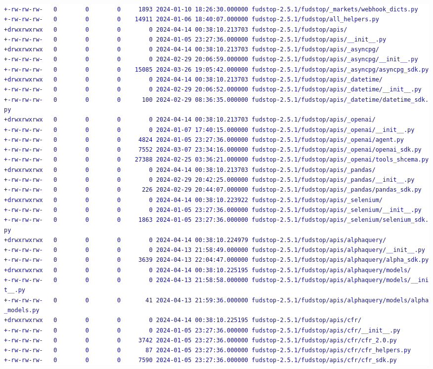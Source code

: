 ```diff
+-rw-rw-rw-   0        0        0     1893 2024-01-10 18:26:30.000000 fudstop-2.5.1/fudstop/_markets/webhook_dicts.py
+-rw-rw-rw-   0        0        0    14911 2024-01-06 18:40:07.000000 fudstop-2.5.1/fudstop/all_helpers.py
+drwxrwxrwx   0        0        0        0 2024-04-14 00:38:10.213703 fudstop-2.5.1/fudstop/apis/
+-rw-rw-rw-   0        0        0        0 2024-01-05 23:27:36.000000 fudstop-2.5.1/fudstop/apis/__init__.py
+drwxrwxrwx   0        0        0        0 2024-04-14 00:38:10.213703 fudstop-2.5.1/fudstop/apis/_asyncpg/
+-rw-rw-rw-   0        0        0        0 2024-02-29 20:06:59.000000 fudstop-2.5.1/fudstop/apis/_asyncpg/__init__.py
+-rw-rw-rw-   0        0        0    15085 2024-03-26 19:05:42.000000 fudstop-2.5.1/fudstop/apis/_asyncpg/asyncpg_sdk.py
+drwxrwxrwx   0        0        0        0 2024-04-14 00:38:10.213703 fudstop-2.5.1/fudstop/apis/_datetime/
+-rw-rw-rw-   0        0        0        0 2024-02-29 20:06:52.000000 fudstop-2.5.1/fudstop/apis/_datetime/__init__.py
+-rw-rw-rw-   0        0        0      100 2024-02-29 08:36:35.000000 fudstop-2.5.1/fudstop/apis/_datetime/datetime_sdk.py
+drwxrwxrwx   0        0        0        0 2024-04-14 00:38:10.213703 fudstop-2.5.1/fudstop/apis/_openai/
+-rw-rw-rw-   0        0        0        0 2024-01-07 17:40:15.000000 fudstop-2.5.1/fudstop/apis/_openai/__init__.py
+-rw-rw-rw-   0        0        0     4824 2024-01-05 23:27:36.000000 fudstop-2.5.1/fudstop/apis/_openai/agent.py
+-rw-rw-rw-   0        0        0     7552 2024-03-07 23:34:16.000000 fudstop-2.5.1/fudstop/apis/_openai/openai_sdk.py
+-rw-rw-rw-   0        0        0    27388 2024-02-25 03:36:21.000000 fudstop-2.5.1/fudstop/apis/_openai/tools_shcema.py
+drwxrwxrwx   0        0        0        0 2024-04-14 00:38:10.213703 fudstop-2.5.1/fudstop/apis/_pandas/
+-rw-rw-rw-   0        0        0        0 2024-02-29 20:42:25.000000 fudstop-2.5.1/fudstop/apis/_pandas/__init__.py
+-rw-rw-rw-   0        0        0      226 2024-02-29 20:44:07.000000 fudstop-2.5.1/fudstop/apis/_pandas/pandas_sdk.py
+drwxrwxrwx   0        0        0        0 2024-04-14 00:38:10.223922 fudstop-2.5.1/fudstop/apis/_selenium/
+-rw-rw-rw-   0        0        0        0 2024-01-05 23:27:36.000000 fudstop-2.5.1/fudstop/apis/_selenium/__init__.py
+-rw-rw-rw-   0        0        0     1863 2024-01-05 23:27:36.000000 fudstop-2.5.1/fudstop/apis/_selenium/selenium_sdk.py
+drwxrwxrwx   0        0        0        0 2024-04-14 00:38:10.224979 fudstop-2.5.1/fudstop/apis/alphaquery/
+-rw-rw-rw-   0        0        0        0 2024-04-13 21:58:49.000000 fudstop-2.5.1/fudstop/apis/alphaquery/__init__.py
+-rw-rw-rw-   0        0        0     3639 2024-04-13 22:04:47.000000 fudstop-2.5.1/fudstop/apis/alphaquery/alpha_sdk.py
+drwxrwxrwx   0        0        0        0 2024-04-14 00:38:10.225195 fudstop-2.5.1/fudstop/apis/alphaquery/models/
+-rw-rw-rw-   0        0        0        0 2024-04-13 21:58:58.000000 fudstop-2.5.1/fudstop/apis/alphaquery/models/__init__.py
+-rw-rw-rw-   0        0        0       41 2024-04-13 21:59:36.000000 fudstop-2.5.1/fudstop/apis/alphaquery/models/alpha_models.py
+drwxrwxrwx   0        0        0        0 2024-04-14 00:38:10.225195 fudstop-2.5.1/fudstop/apis/cfr/
+-rw-rw-rw-   0        0        0        0 2024-01-05 23:27:36.000000 fudstop-2.5.1/fudstop/apis/cfr/__init__.py
+-rw-rw-rw-   0        0        0     3742 2024-01-05 23:27:36.000000 fudstop-2.5.1/fudstop/apis/cfr/cfr_2.0.py
+-rw-rw-rw-   0        0        0       87 2024-01-05 23:27:36.000000 fudstop-2.5.1/fudstop/apis/cfr/cfr_helpers.py
+-rw-rw-rw-   0        0        0     7590 2024-01-05 23:27:36.000000 fudstop-2.5.1/fudstop/apis/cfr/cfr_sdk.py
```
